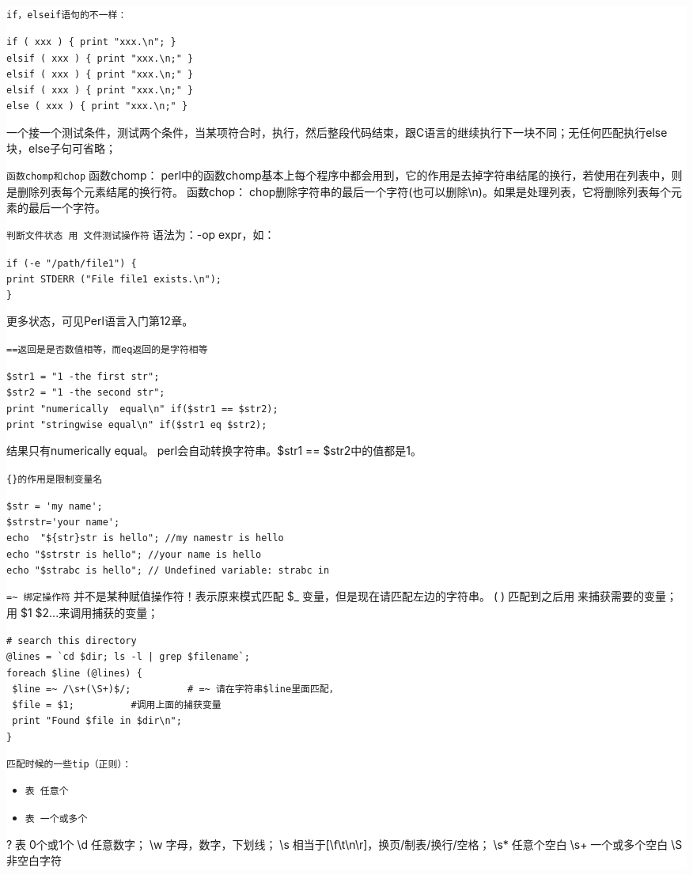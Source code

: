`if，elseif语句的不一样：`

    if ( xxx ) { print "xxx.\n"; }
    elsif ( xxx ) { print "xxx.\n;" }
    elsif ( xxx ) { print "xxx.\n;" }
    elsif ( xxx ) { print "xxx.\n;" }
    else ( xxx ) { print "xxx.\n;" }
一个接一个测试条件，测试两个条件，当某项符合时，执行，然后整段代码结束，跟C语言的继续执行下一块不同；无任何匹配执行else块，else子句可省略；

`函数chomp和chop`
函数chomp：     perl中的函数chomp基本上每个程序中都会用到，它的作用是去掉字符串结尾的换行，若使用在列表中，则是删除列表每个元素结尾的换行符。
函数chop：     chop删除字符串的最后一个字符(也可以删除\n)。如果是处理列表，它将删除列表每个元素的最后一个字符。

`判断文件状态 用 文件测试操作符`
语法为：-op expr，如：
    
    if (-e "/path/file1") {
    print STDERR ("File file1 exists.\n");
    }
更多状态，可见Perl语言入门第12章。

`==返回是是否数值相等，而eq返回的是字符相等`

    $str1 = "1 -the first str";
    $str2 = "1 -the second str";
    print "numerically  equal\n" if($str1 == $str2);
    print "stringwise equal\n" if($str1 eq $str2);
结果只有numerically equal。
perl会自动转换字符串。$str1 == $str2中的值都是1。

`{}的作用是限制变量名`

    $str = 'my name';
    $strstr='your name';
    echo  "${str}str is hello"; //my namestr is hello
    echo "$strstr is hello"; //your name is hello
    echo "$strabc is hello"; // Undefined variable: strabc in 

`=~ 绑定操作符`
并不是某种赋值操作符！表示原来模式匹配 $_ 变量，但是现在请匹配左边的字符串。
( )     匹配到之后用  来捕获需要的变量；用 $1 $2...来调用捕获的变量；

    # search this directory
    @lines = `cd $dir; ls -l | grep $filename`;
    foreach $line (@lines) {
     $line =~ /\s+(\S+)$/;          # =~ 请在字符串$line里面匹配，
     $file = $1;          #调用上面的捕获变量
     print "Found $file in $dir\n";
    }
`匹配时候的一些tip（正则）：`
*     表 任意个
+     表 一个或多个
?     表 0个或1个
\d     任意数字；
\w    字母，数字，下划线；
\s     相当于[\f\t\n\r]，换页/制表/换行/空格；
\s*     任意个空白
\s+     一个或多个空白
\S     非空白字符
